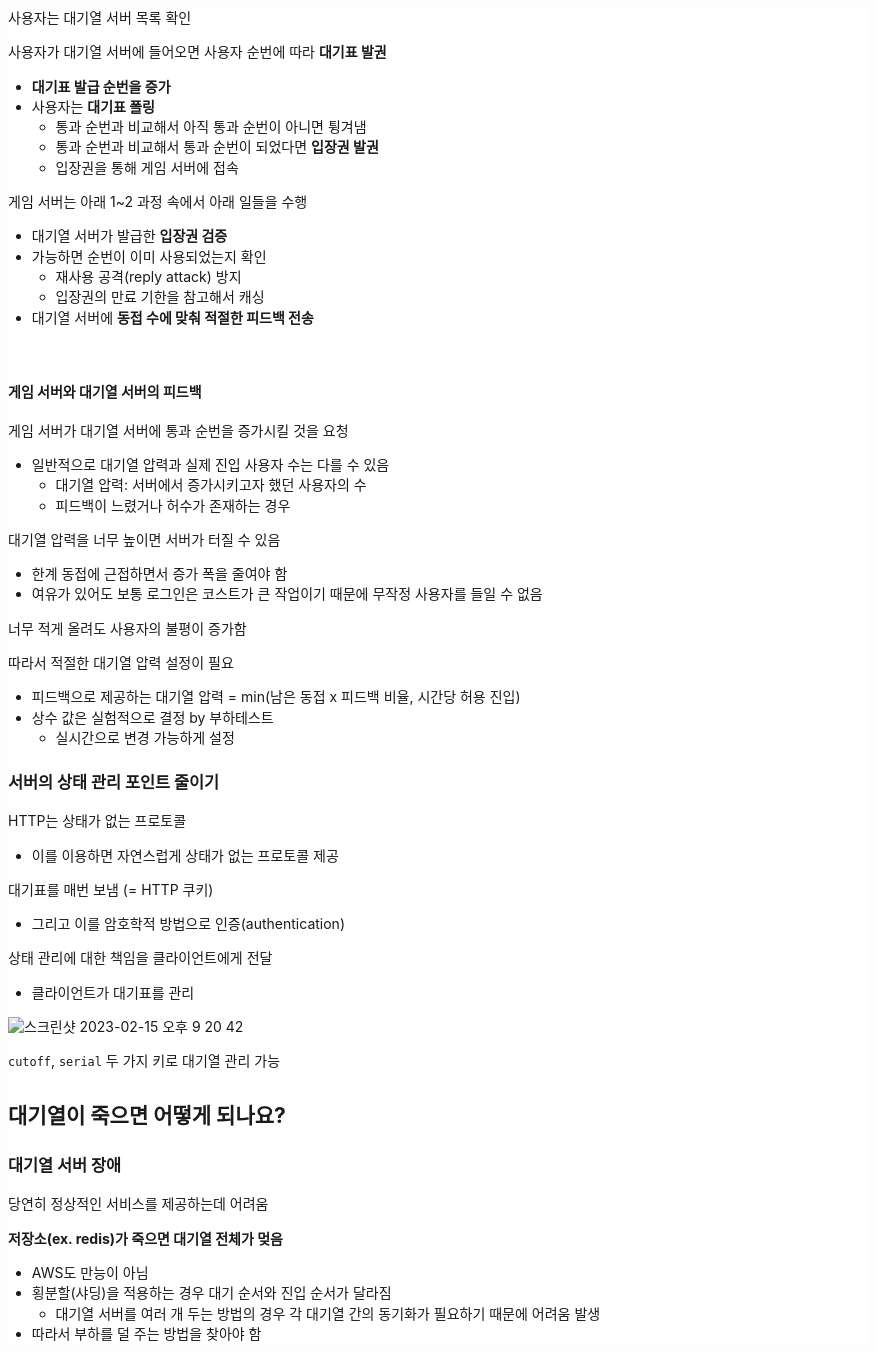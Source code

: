 사용자는 대기열 서버 목록 확인

사용자가 대기열 서버에 들어오면 사용자 순번에 따라 **대기표 발권**
- **대기표 발급 순번을 증가**
- 사용자는 **대기표 폴링**
  - 통과 순번과 비교해서 아직 통과 순번이 아니면 튕겨냄
  - 통과 순번과 비교해서 통과 순번이 되었다면 **입장권 발권**
  - 입장권을 통해 게임 서버에 접속

게임 서버는 아래 1~2 과정 속에서 아래 일들을 수행
- 대기열 서버가 발급한 **입장권 검증**
- 가능하면 순번이 이미 사용되었는지 확인
  - 재사용 공격(reply attack) 방지
  - 입장권의 만료 기한을 참고해서 캐싱
- 대기열 서버에 **동접 수에 맞춰 적절한 피드백 전송** 

<br/>

#### 게임 서버와 대기열 서버의 피드백
게임 서버가 대기열 서버에 통과 순번을 증가시킬 것을 요청
- 일반적으로 대기열 압력과 실제 진입 사용자 수는 다를 수 있음
  - 대기열 압력: 서버에서 증가시키고자 했던 사용자의 수
  - 피드백이 느렸거나 허수가 존재하는 경우

대기열 압력을 너무 높이면 서버가 터질 수 있음
- 한계 동접에 근접하면서 증가 폭을 줄여야 함
- 여유가 있어도 보통 로그인은 코스트가 큰 작업이기 때문에 무작정 사용자를 들일 수 없음

너무 적게 올려도 사용자의 불평이 증가함

따라서 적절한 대기열 압력 설정이 필요
- 피드백으로 제공하는 대기열 압력 = min(남은 동접 x 피드백 비율, 시간당 허용 진입)
- 상수 값은 실험적으로 결정 by 부하테스트
  - 실시간으로 변경 가능하게 설정

### 서버의 상태 관리 포인트 줄이기
HTTP는 상태가 없는 프로토콜
- 이를 이용하면 자연스럽게 상태가 없는 프로토콜 제공

대기표를 매번 보냄 (= HTTP 쿠키)
- 그리고 이를 암호학적 방법으로 인증(authentication)

상태 관리에 대한 책임을 클라이언트에게 전달
- 클라이언트가 대기표를 관리

<img width="600" alt="스크린샷 2023-02-15 오후 9 20 42" src="https://user-images.githubusercontent.com/59307414/219025952-c1dcd930-3f6f-4120-ba26-c26b625140a4.png">

`cutoff`, `serial` 두 가지 키로 대기열 관리 가능 

## 대기열이 죽으면 어떻게 되나요?
### 대기열 서버 장애
당연히 정상적인 서비스를 제공하는데 어려움

**저장소(ex. redis)가 죽으면 대기열 전체가 멎음**
- AWS도 만능이 아님
- 횡분할(샤딩)을 적용하는 경우 대기 순서와 진입 순서가 달라짐
  - 대기열 서버를 여러 개 두는 방법의 경우 각 대기열 간의 동기화가 필요하기 때문에 어려움 발생
- 따라서 부하를 덜 주는 방법을 찾아야 함
